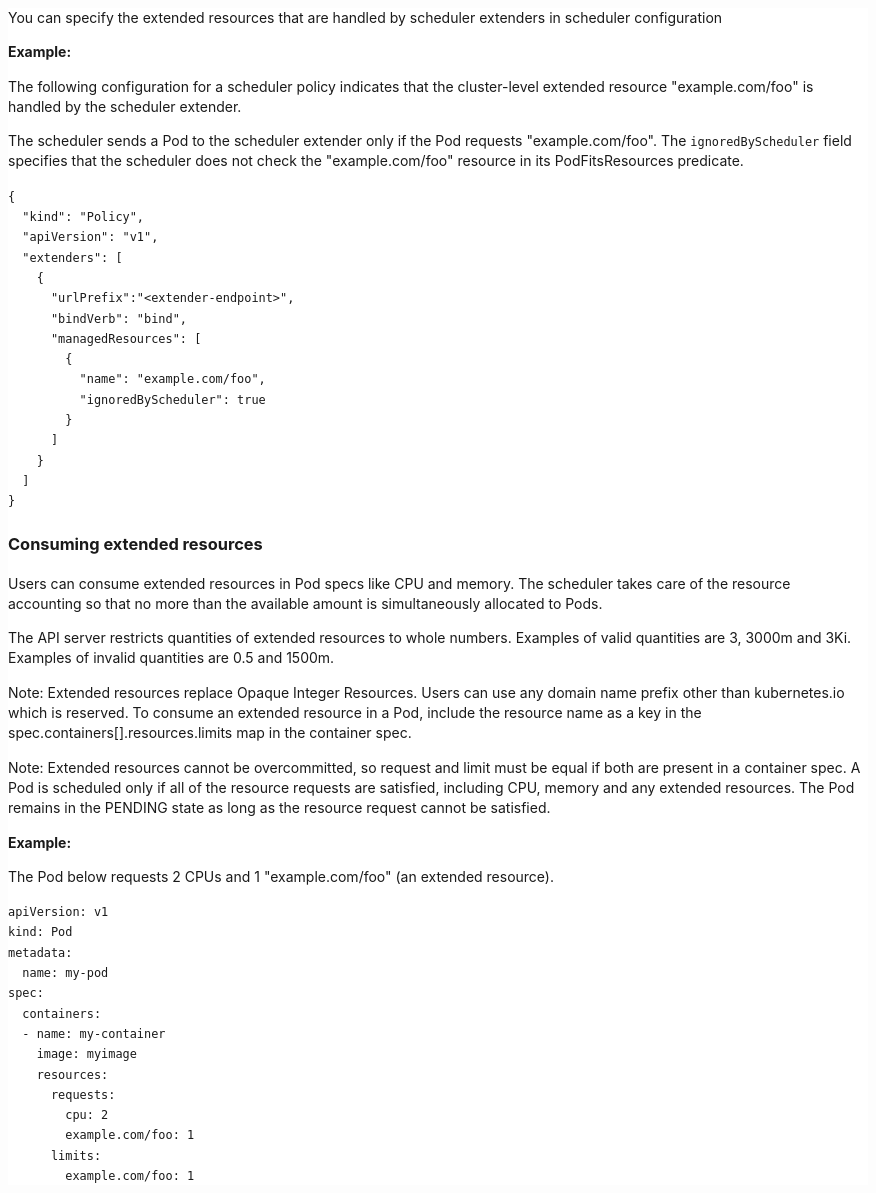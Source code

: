 You can specify the extended resources that are handled by scheduler extenders in scheduler configuration

**Example:**

The following configuration for a scheduler policy indicates that the cluster-level extended resource "example.com/foo" is handled by the scheduler extender.

The scheduler sends a Pod to the scheduler extender only if the Pod requests "example.com/foo".
The ```ignoredByScheduler``` field specifies that the scheduler does not check the "example.com/foo" resource in its PodFitsResources predicate.
```
{
  "kind": "Policy",
  "apiVersion": "v1",
  "extenders": [
    {
      "urlPrefix":"<extender-endpoint>",
      "bindVerb": "bind",
      "managedResources": [
        {
          "name": "example.com/foo",
          "ignoredByScheduler": true
        }
      ]
    }
  ]
}
```
### Consuming extended resources
Users can consume extended resources in Pod specs like CPU and memory. The scheduler takes care of the resource accounting so that no more than the available amount is simultaneously allocated to Pods.

The API server restricts quantities of extended resources to whole numbers. Examples of valid quantities are 3, 3000m and 3Ki. Examples of invalid quantities are 0.5 and 1500m.

Note: Extended resources replace Opaque Integer Resources. Users can use any domain name prefix other than kubernetes.io which is reserved.
To consume an extended resource in a Pod, include the resource name as a key in the spec.containers[].resources.limits map in the container spec.

Note: Extended resources cannot be overcommitted, so request and limit must be equal if both are present in a container spec.
A Pod is scheduled only if all of the resource requests are satisfied, including CPU, memory and any extended resources. The Pod remains in the PENDING state as long as the resource request cannot be satisfied.

**Example:**

The Pod below requests 2 CPUs and 1 "example.com/foo" (an extended resource).
```
apiVersion: v1
kind: Pod
metadata:
  name: my-pod
spec:
  containers:
  - name: my-container
    image: myimage
    resources:
      requests:
        cpu: 2
        example.com/foo: 1
      limits:
        example.com/foo: 1
```        